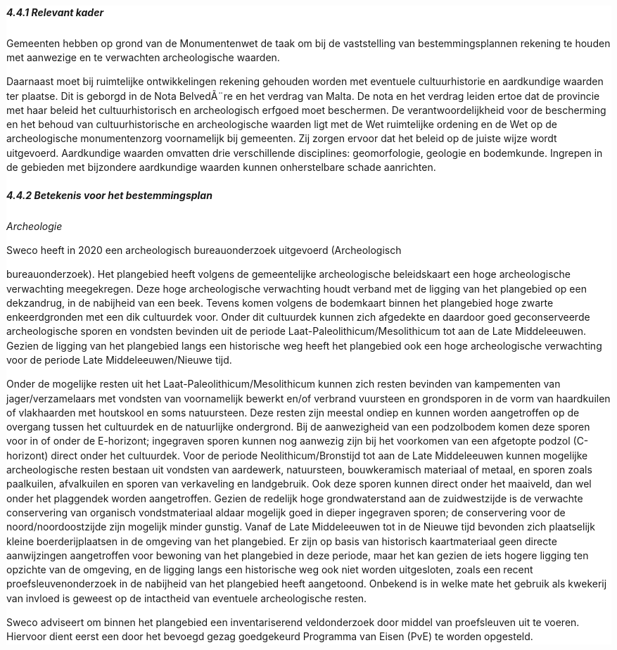 ##### 4\.4\.1 Relevant kader

Gemeenten hebben op grond van de Monumentenwet de taak om bij de vaststelling van bestemmingsplannen rekening te houden met aanwezige en te verwachten archeologische waarden.

Daarnaast moet bij ruimtelijke ontwikkelingen rekening gehouden worden met eventuele cultuurhistorie en aardkundige waarden ter plaatse. Dit is geborgd in de Nota BelvedÃ¨re en het verdrag van Malta. De nota en het verdrag leiden ertoe dat de provincie met haar beleid het cultuurhistorisch en archeologisch erfgoed moet beschermen. De verantwoordelijkheid voor de bescherming en het behoud van cultuurhistorische en archeologische waarden ligt met de Wet ruimtelijke ordening en de Wet op de archeologische monumentenzorg voornamelijk bij gemeenten. Zij zorgen ervoor dat het beleid op de juiste wijze wordt uitgevoerd. Aardkundige waarden omvatten drie verschillende disciplines: geomorfologie, geologie en bodemkunde. Ingrepen in de gebieden met bijzondere aardkundige waarden kunnen onherstelbare schade aanrichten.

##### 4\.4\.2 Betekenis voor het bestemmingsplan

*Archeologie*

Sweco heeft in 2020 een archeologisch bureauonderzoek uitgevoerd (Archeologisch

bureauonderzoek). Het plangebied heeft volgens de gemeentelijke archeologische beleidskaart een hoge archeologische verwachting meegekregen. Deze hoge archeologische verwachting houdt verband met de ligging van het plangebied op een dekzandrug, in de nabijheid van een beek. Tevens komen volgens de bodemkaart binnen het plangebied hoge zwarte enkeerdgronden met een dik cultuurdek voor. Onder dit cultuurdek kunnen zich afgedekte en daardoor goed geconserveerde archeologische sporen en vondsten bevinden uit de periode Laat\-Paleolithicum/Mesolithicum tot aan de Late Middeleeuwen. Gezien de ligging van het plangebied langs een historische weg heeft het plangebied ook een hoge archeologische verwachting voor de periode Late Middeleeuwen/Nieuwe tijd.

Onder de mogelijke resten uit het Laat\-Paleolithicum/Mesolithicum kunnen zich resten bevinden van kampementen van jager/verzamelaars met vondsten van voornamelijk bewerkt en/of verbrand vuursteen en grondsporen in de vorm van haardkuilen of vlakhaarden met houtskool en soms natuursteen. Deze resten zijn meestal ondiep en kunnen worden aangetroffen op de overgang tussen het cultuurdek en de natuurlijke ondergrond. Bij de aanwezigheid van een podzolbodem komen deze sporen voor in of onder de E\-horizont; ingegraven sporen kunnen nog aanwezig zijn bij het voorkomen van een afgetopte podzol (C\-horizont) direct onder het cultuurdek. Voor de periode Neolithicum/Bronstijd tot aan de Late Middeleeuwen kunnen mogelijke archeologische resten bestaan uit vondsten van aardewerk, natuursteen, bouwkeramisch materiaal of metaal, en sporen zoals paalkuilen, afvalkuilen en sporen van verkaveling en landgebruik. Ook deze sporen kunnen direct onder het maaiveld, dan wel onder het plaggendek worden aangetroffen. Gezien de redelijk hoge grondwaterstand aan de zuidwestzijde is de verwachte conservering van organisch vondstmateriaal aldaar mogelijk goed in dieper ingegraven sporen; de conservering voor de noord/noordoostzijde zijn mogelijk minder gunstig. Vanaf de Late Middeleeuwen tot in de Nieuwe tijd bevonden zich plaatselijk kleine boerderijplaatsen in de omgeving van het plangebied. Er zijn op basis van historisch kaartmateriaal geen directe aanwijzingen aangetroffen voor bewoning van het plangebied in deze periode, maar het kan gezien de iets hogere ligging ten opzichte van de omgeving, en de ligging langs een historische weg ook niet worden uitgesloten, zoals een recent proefsleuvenonderzoek in de nabijheid van het plangebied heeft aangetoond. Onbekend is in welke mate het gebruik als kwekerij van invloed is geweest op de intactheid van eventuele archeologische resten.

Sweco adviseert om binnen het plangebied een inventariserend veldonderzoek door middel van proefsleuven uit te voeren. Hiervoor dient eerst een door het bevoegd gezag goedgekeurd Programma van Eisen (PvE) te worden opgesteld.
